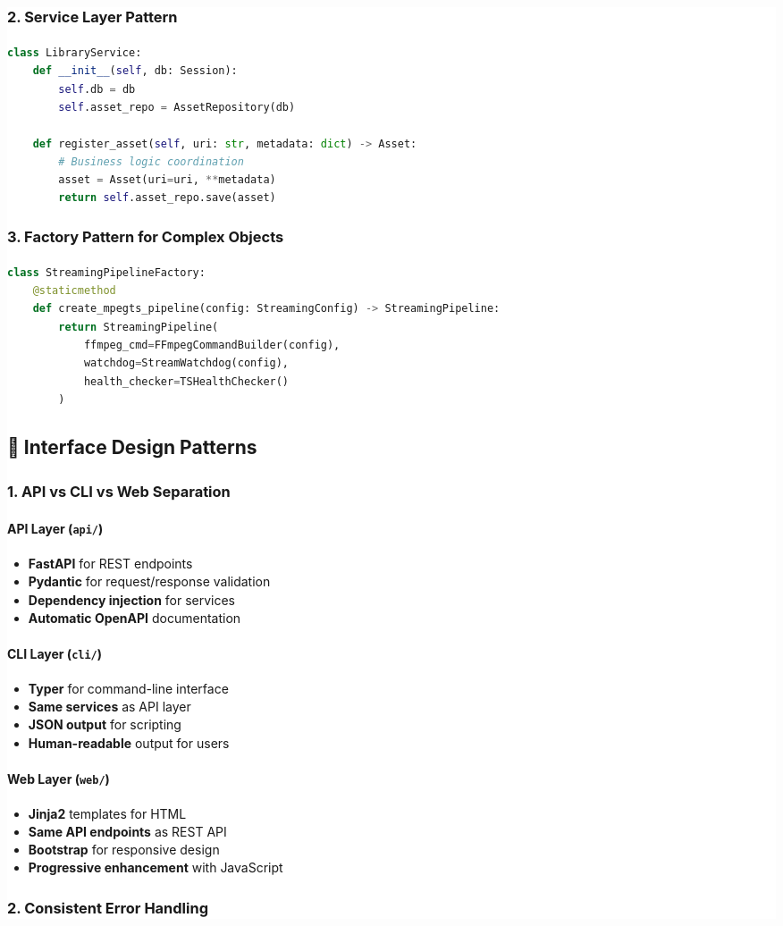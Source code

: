 ### 2. Service Layer Pattern

```python
class LibraryService:
    def __init__(self, db: Session):
        self.db = db
        self.asset_repo = AssetRepository(db)

    def register_asset(self, uri: str, metadata: dict) -> Asset:
        # Business logic coordination
        asset = Asset(uri=uri, **metadata)
        return self.asset_repo.save(asset)
```

### 3. Factory Pattern for Complex Objects

```python
class StreamingPipelineFactory:
    @staticmethod
    def create_mpegts_pipeline(config: StreamingConfig) -> StreamingPipeline:
        return StreamingPipeline(
            ffmpeg_cmd=FFmpegCommandBuilder(config),
            watchdog=StreamWatchdog(config),
            health_checker=TSHealthChecker()
        )
```

## 🎨 Interface Design Patterns

### 1. API vs CLI vs Web Separation

#### API Layer (`api/`)

- **FastAPI** for REST endpoints
- **Pydantic** for request/response validation
- **Dependency injection** for services
- **Automatic OpenAPI** documentation

#### CLI Layer (`cli/`)

- **Typer** for command-line interface
- **Same services** as API layer
- **JSON output** for scripting
- **Human-readable** output for users

#### Web Layer (`web/`)

- **Jinja2** templates for HTML
- **Same API endpoints** as REST API
- **Bootstrap** for responsive design
- **Progressive enhancement** with JavaScript

### 2. Consistent Error Handling

